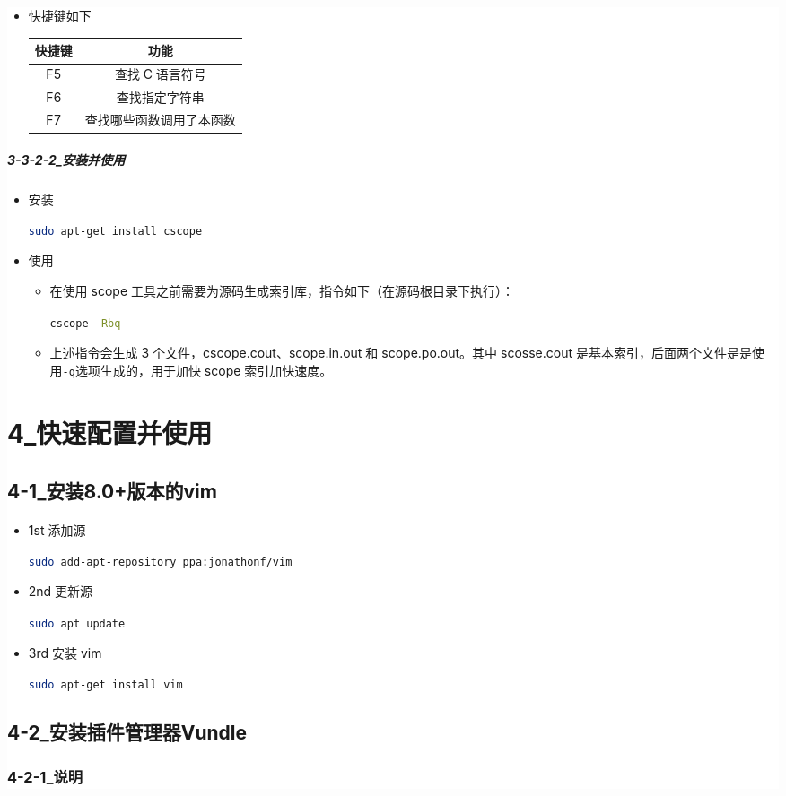     
    
- 快捷键如下

    | 快捷键 |           功能           |
    | :----: | :----------------------: |
    |   F5   |     查找 C 语言符号      |
    |   F6   |      查找指定字符串      |
    |   F7   | 查找哪些函数调用了本函数 |

##### 3-3-2-2_安装并使用

- 安装

    ```bash
    sudo apt-get install cscope
    ```

- 使用

    - 在使用 scope 工具之前需要为源码生成索引库，指令如下（在源码根目录下执行）：

        ```bash
        cscope -Rbq
        ```

    - 上述指令会生成 3 个文件，cscope.cout、scope.in.out 和 scope.po.out。其中 scosse.cout 是基本索引，后面两个文件是是使用`-q`选项生成的，用于加快 scope 索引加快速度。

# 4_快速配置并使用

## 4-1_安装8.0+版本的vim

- 1st 添加源

  ```bash
  sudo add-apt-repository ppa:jonathonf/vim
  ```

- 2nd 更新源

  ```bash
  sudo apt update
  ```

- 3rd 安装 vim

  ```bash
  sudo apt-get install vim
  ```

## 4-2_安装插件管理器Vundle

### 4-2-1_说明
